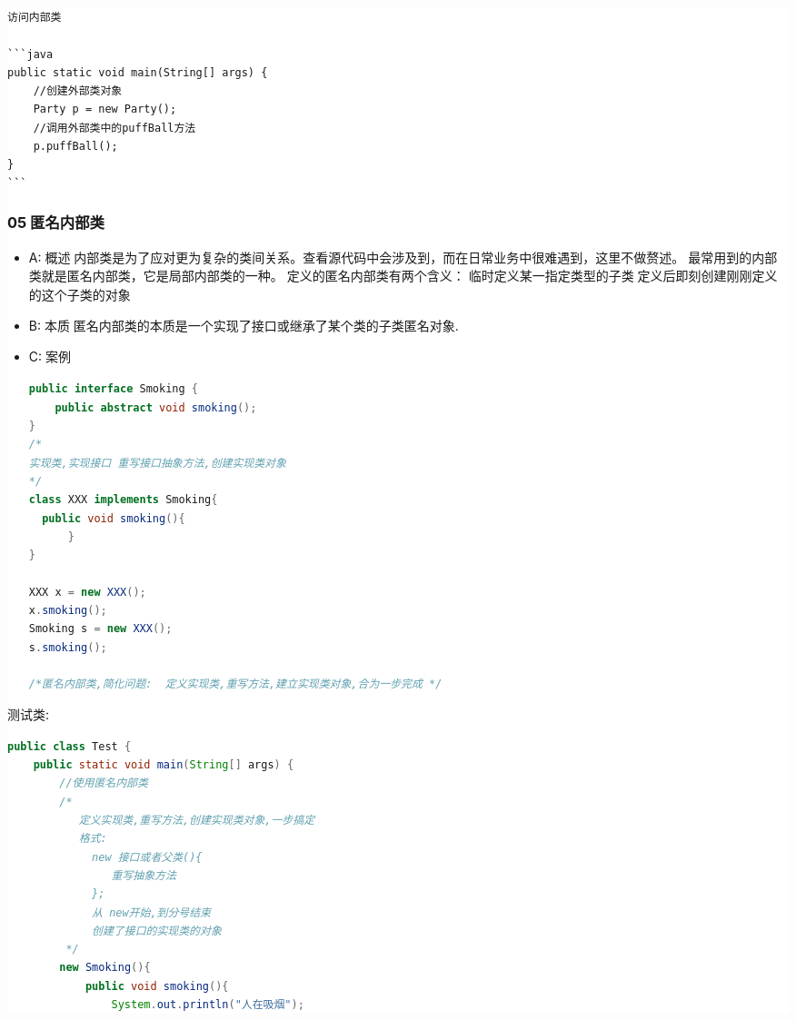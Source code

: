 	访问内部类
	
	```java
	public static void main(String[] args) {	
		//创建外部类对象
		Party p = new Party();
		//调用外部类中的puffBall方法
		p.puffBall();
	}
	```
	



### 05 匿名内部类
 * A: 概述
 内部类是为了应对更为复杂的类间关系。查看源代码中会涉及到，而在日常业务中很难遇到，这里不做赘述。
 最常用到的内部类就是匿名内部类，它是局部内部类的一种。
 定义的匿名内部类有两个含义：
 临时定义某一指定类型的子类
 定义后即刻创建刚刚定义的这个子类的对象

* B: 本质
 匿名内部类的本质是一个实现了接口或继承了某个类的子类匿名对象.

* C: 案例

	```java
	public interface Smoking {
		public abstract void smoking();
  }
  /*
   实现类,实现接口 重写接口抽象方法,创建实现类对象
   */
  class XXX implements Smoking{
      public void smoking(){
          }
  }
  
  XXX x = new XXX();
  x.smoking(); 
  Smoking s = new XXX();
  s.smoking();
  
  /*匿名内部类,简化问题:  定义实现类,重写方法,建立实现类对象,合为一步完成 */
  ```
  
  
  

测试类:

```JAVA
public class Test {
	public static void main(String[] args) {
		//使用匿名内部类
		/*
		   定义实现类,重写方法,创建实现类对象,一步搞定
		   格式:
		     new 接口或者父类(){
		        重写抽象方法
		     };
		     从 new开始,到分号结束
		     创建了接口的实现类的对象
		 */
		new Smoking(){
			public void smoking(){
				System.out.println("人在吸烟");
  ```